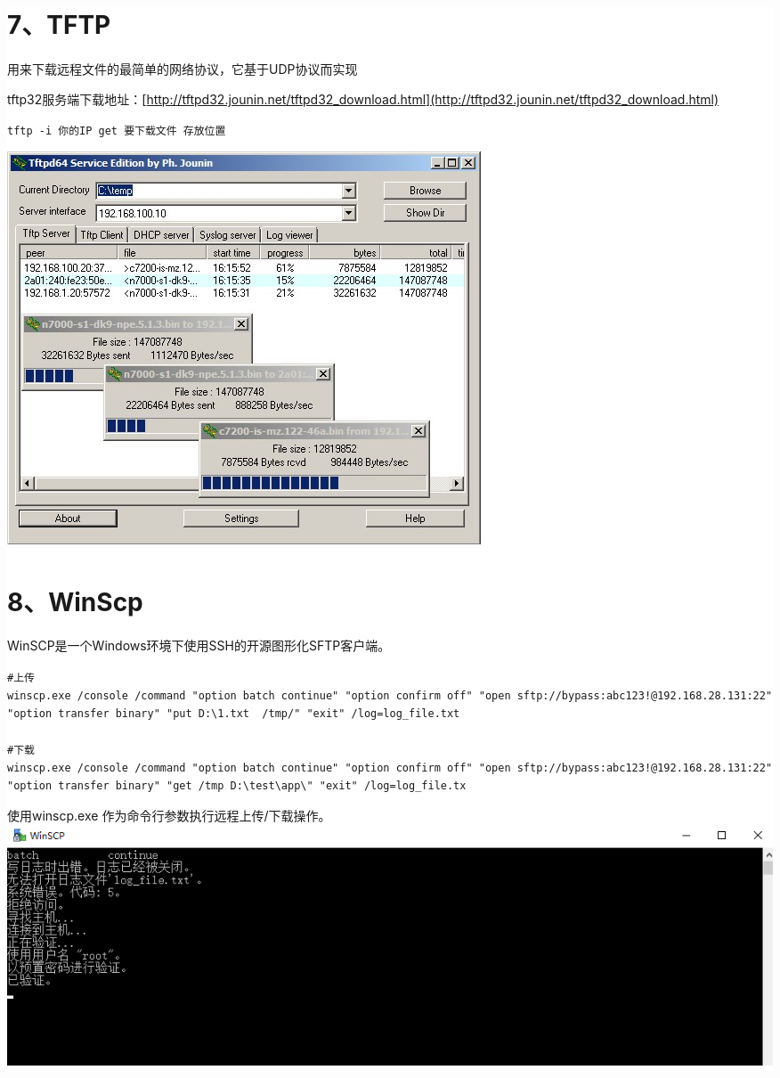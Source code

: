 
# 7、TFTP

用来下载远程文件的最简单的网络协议，它基于UDP协议而实现

tftp32服务端下载地址：[http://tftpd32.jounin.net/tftpd32_download.html](http://tftpd32.jounin.net/tftpd32_download.html)

```
tftp -i 你的IP get 要下载文件 存放位置
```
![20200413-7.jpg](../../_img\05-应急响应/1656916430791-cee6b49e-b72a-4ea2-8adc-3ae45101454a.jpeg)


# 8、WinScp
WinSCP是一个Windows环境下使用SSH的开源图形化SFTP客户端。

```
#上传
winscp.exe /console /command "option batch continue" "option confirm off" "open sftp://bypass:abc123!@192.168.28.131:22" "option transfer binary" "put D:\1.txt  /tmp/" "exit" /log=log_file.txt 

#下载
winscp.exe /console /command "option batch continue" "option confirm off" "open sftp://bypass:abc123!@192.168.28.131:22" "option transfer binary" "get /tmp D:\test\app\" "exit" /log=log_file.tx
```

使用winscp.exe 作为命令行参数执行远程上传/下载操作。<br />![20200413-8.png](../../_img\05-应急响应/1656916434643-f363d275-c4dd-4275-b1de-6b587ffcfb2f.png)